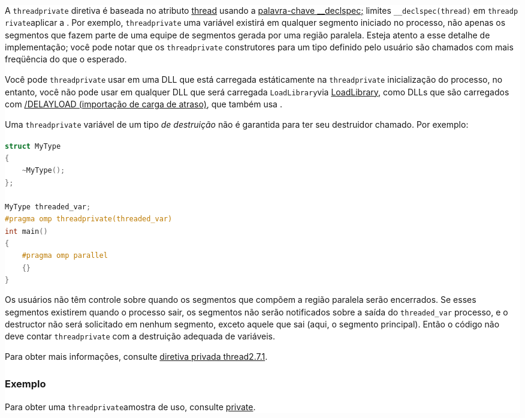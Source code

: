 A `threadprivate` diretiva é baseada no atributo [thread](../../../cpp/thread.md) usando a [palavra-chave __declspec;](../../../cpp/declspec.md) limites `__declspec(thread)` em `threadprivate`aplicar a . Por exemplo, `threadprivate` uma variável existirá em qualquer segmento iniciado no processo, não apenas os segmentos que fazem parte de uma equipe de segmentos gerada por uma região paralela. Esteja atento a esse detalhe de implementação; você pode notar que os `threadprivate` construtores para um tipo definido pelo usuário são chamados com mais freqüência do que o esperado.

Você pode `threadprivate` usar em uma DLL que está carregada estáticamente na `threadprivate` inicialização do processo, no entanto, você não pode usar em qualquer DLL que será carregada `LoadLibrary`via [LoadLibrary,](/windows/win32/api/libloaderapi/nf-libloaderapi-loadlibraryw) como DLLs que são carregados com [/DELAYLOAD (importação de carga de atraso)](../../../build/reference/delayload-delay-load-import.md), que também usa .

Uma `threadprivate` variável de um tipo *de destruição* não é garantida para ter seu destruidor chamado. Por exemplo:

```cpp
struct MyType
{
    ~MyType();
};

MyType threaded_var;
#pragma omp threadprivate(threaded_var)
int main()
{
    #pragma omp parallel
    {}
}
```

Os usuários não têm controle sobre quando os segmentos que compõem a região paralela serão encerrados. Se esses segmentos existirem quando o processo sair, os segmentos não serão notificados sobre a saída do `threaded_var` processo, e o destructor não será solicitado em nenhum segmento, exceto aquele que sai (aqui, o segmento principal). Então o código não deve contar `threadprivate` com a destruição adequada de variáveis.

Para obter mais informações, consulte [diretiva privada thread2.7.1](../../../parallel/openmp/2-7-1-threadprivate-directive.md).

### <a name="example"></a>Exemplo

Para obter uma `threadprivate`amostra de uso, consulte [private](openmp-clauses.md#private-openmp).
